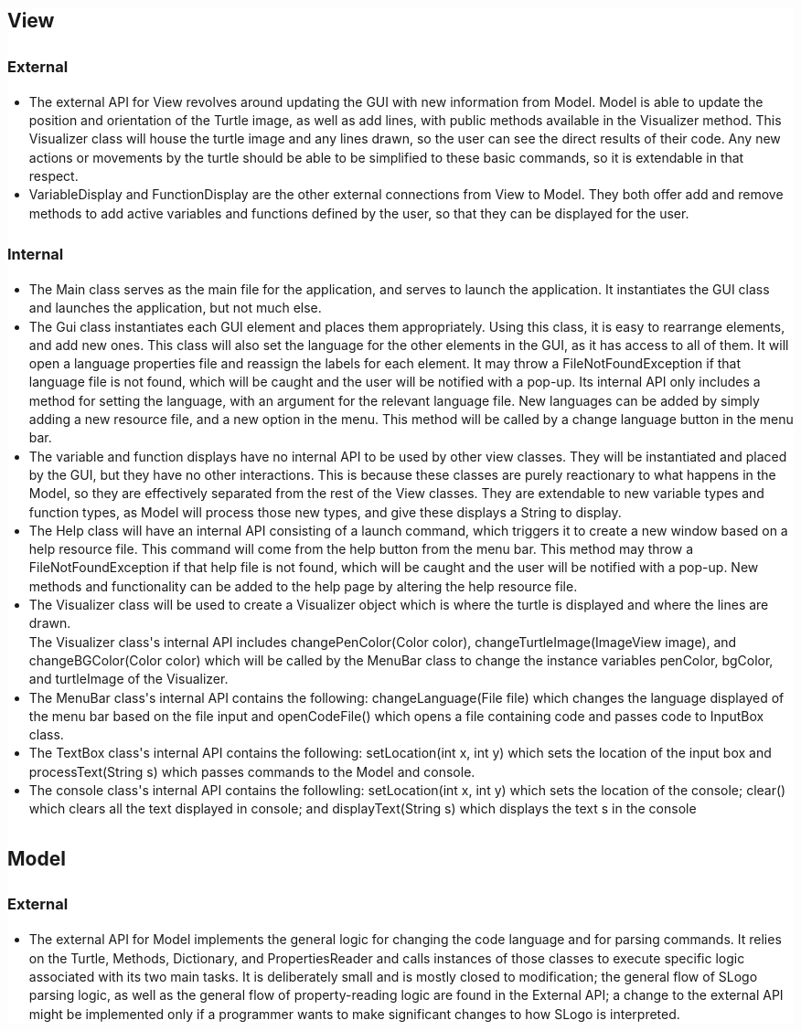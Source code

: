 ## View
### External
* The external API for View revolves around updating the GUI with new information from Model. Model is able to update the position and orientation of the Turtle image, as well as add lines, with public methods available in the Visualizer method. This Visualizer class will house the turtle image and any lines drawn, so the user can see the direct results of their code. Any new actions or movements by the turtle should be able to be simplified to these basic commands, so it is extendable in that respect.
* VariableDisplay and FunctionDisplay are the other external connections from View to Model. They both offer add and remove methods to add active variables and functions defined by the user, so that they can be displayed for the user. 

### Internal
* The Main class serves as the main file for the application, and serves to launch the application. It instantiates the GUI class and launches the application, but not much else. 
* The Gui class instantiates each GUI element and places them appropriately. Using this class, it is easy to rearrange elements, and add new ones. This class will also set the language for the other elements in the GUI, as it has access to all of them. It will open a language properties file and reassign the labels for each element. It may throw a FileNotFoundException if that language file is not found, which will be caught and the user will be notified with a pop-up. Its internal API only includes a method for setting the language, with an argument for the relevant language file. New languages can be added by simply adding a new resource file, and a new option in the menu. This method will be called by a change language button in the menu bar.
* The variable and function displays have no internal API to be used by other view classes. They will be instantiated and placed by the GUI, but they have no other interactions. This is because these classes are purely reactionary to what happens in the Model, so they are effectively separated from the rest of the View classes. They are extendable to new variable types and function types, as Model will process those new types, and give these displays a String to display.
* The Help class will have an internal API consisting of a launch command, which triggers it to create a new window based on a help resource file. This command will come from the help button from the menu bar. This method may throw a FileNotFoundException if that help file is not found, which will be caught and the user will be notified with a pop-up. New methods and functionality can be added to the help page by altering the help resource file.
* The Visualizer class will be used to create a Visualizer object which is where the turtle is displayed and where the lines are drawn. <br/> The Visualizer class's internal API includes changePenColor(Color color), changeTurtleImage(ImageView image), and changeBGColor(Color color) which will be called by the MenuBar class to change the instance variables penColor, bgColor, and turtleImage of the Visualizer.
* The MenuBar class's internal API contains the following: changeLanguage(File file) which changes the language displayed of the menu bar based on the file input and openCodeFile() which opens a file containing code and passes code to InputBox class.
* The TextBox class's internal API contains the following: setLocation(int x, int y) which sets the location of the input box and processText(String s) which passes commands to the Model and console.
* The console class's internal API contains the followling: setLocation(int x, int y) which sets the location of the console; clear() which clears all the text displayed in console; and displayText(String s) which displays the text s in the console

## Model
### External
* The external API for Model implements the general logic for changing the code language and for parsing commands. It relies on the Turtle, Methods, Dictionary, and PropertiesReader and calls instances of those classes to execute specific logic associated with its two main tasks. It is deliberately small and is mostly closed to modification; the general flow of SLogo parsing logic, as well as the general flow of property-reading logic are found in the External API; a change to the external API might be implemented only if a programmer wants to make significant changes to how SLogo is interpreted.